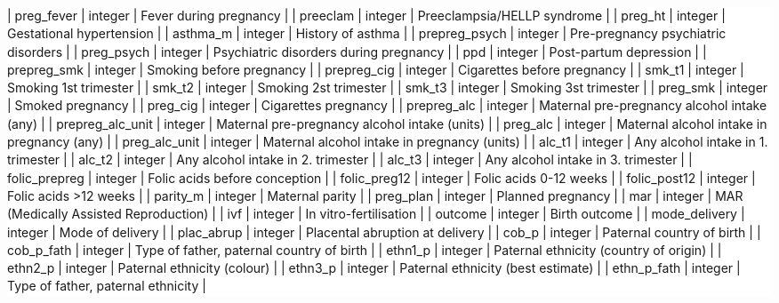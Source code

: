 | preg_fever	            | integer |	Fever during pregnancy                                                                        |
| preeclam	              | integer |	Preeclampsia/HELLP syndrome                                                                   |
| preg_ht	                | integer |	Gestational hypertension                                                                      |
| asthma_m	              | integer |	History of asthma                                                                             |
| prepreg_psych	          | integer |	Pre-pregnancy psychiatric disorders                                                           |
| preg_psych	            | integer |	Psychiatric disorders during pregnancy                                                        |
| ppd	                    | integer |	Post-partum depression                                                                        |
| prepreg_smk	            | integer |	Smoking before pregnancy                                                                      |
| prepreg_cig	            | integer |	Cigarettes before pregnancy                                                                   |
| smk_t1	                | integer |	Smoking 1st trimester                                                                         |
| smk_t2	                | integer |	Smoking 2st trimester                                                                         |
| smk_t3	                | integer |	Smoking 3st trimester                                                                         |
| preg_smk	              | integer |	Smoked pregnancy                                                                              |
| preg_cig	              | integer |	Cigarettes pregnancy                                                                          |
| prepreg_alc	            | integer |	Maternal pre-pregnancy alcohol intake (any)                                                   |
| prepreg_alc_unit	      | integer |	Maternal pre-pregnancy alcohol intake (units)                                                 |
| preg_alc	              | integer |	Maternal alcohol intake in pregnancy (any)                                                    |
| preg_alc_unit	          | integer |	Maternal alcohol intake in pregnancy (units)                                                  |
| alc_t1	                | integer |	Any alcohol intake in 1. trimester                                                            |
| alc_t2	                | integer |	Any alcohol intake in 2. trimester                                                            |
| alc_t3	                | integer |	Any alcohol intake in 3. trimester                                                            |
| folic_prepreg	          | integer |	Folic acids before conception                                                                 |
| folic_preg12	          | integer |	Folic acids 0-12 weeks                                                                        |
| folic_post12	          | integer |	Folic acids >12 weeks                                                                         |
| parity_m	              | integer |	Maternal parity                                                                               |
| preg_plan	              | integer |	Planned pregnancy                                                                             |
| mar	                    | integer |	MAR (Medically Assisted Reproduction)                                                         |
| ivf	                    | integer |	In vitro-fertilisation                                                                        |
| outcome	                | integer |	Birth outcome                                                                                 |
| mode_delivery	          | integer |	Mode of delivery                                                                              |
| plac_abrup	            | integer |	Placental abruption at delivery                                                               |
| cob_p	                  | integer |	Paternal country of birth                                                                     |
| cob_p_fath	            | integer |	Type of father, paternal country of birth                                                     |
| ethn1_p	                | integer |	Paternal ethnicity (country of origin)                                                        |
| ethn2_p	                | integer |	Paternal ethnicity (colour)                                                                   |
| ethn3_p	                | integer |	Paternal ethnicity (best estimate)                                                            |
| ethn_p_fath	            | integer |	Type of father, paternal ethnicity                                                            |